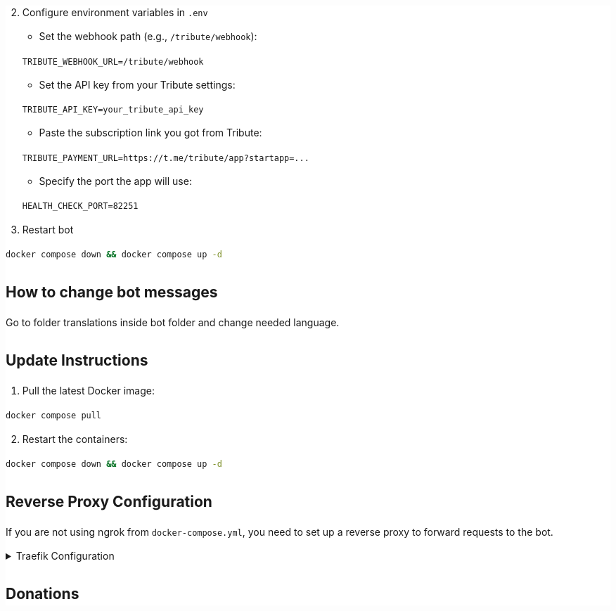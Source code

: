2. Configure environment variables in `.env`
    * Set the webhook path (e.g., `/tribute/webhook`):

    ```
    TRIBUTE_WEBHOOK_URL=/tribute/webhook
    ```

    * Set the API key from your Tribute settings:

    ```
    TRIBUTE_API_KEY=your_tribute_api_key
    ```

    * Paste the subscription link you got from Tribute:

    ```
    TRIBUTE_PAYMENT_URL=https://t.me/tribute/app?startapp=...
    ```

    * Specify the port the app will use:

    ```
    HEALTH_CHECK_PORT=82251
    ```

3. Restart bot

```bash
docker compose down && docker compose up -d
```

## How to change bot messages

Go to folder translations inside bot folder and change needed language.

## Update Instructions

1. Pull the latest Docker image:

```bash
docker compose pull
```

2. Restart the containers:

```bash
docker compose down && docker compose up -d
```

## Reverse Proxy Configuration

If you are not using ngrok from `docker-compose.yml`, you need to set up a reverse proxy to forward requests to the bot.

<details><summary>Traefik Configuration</summary></details>

## Donations
